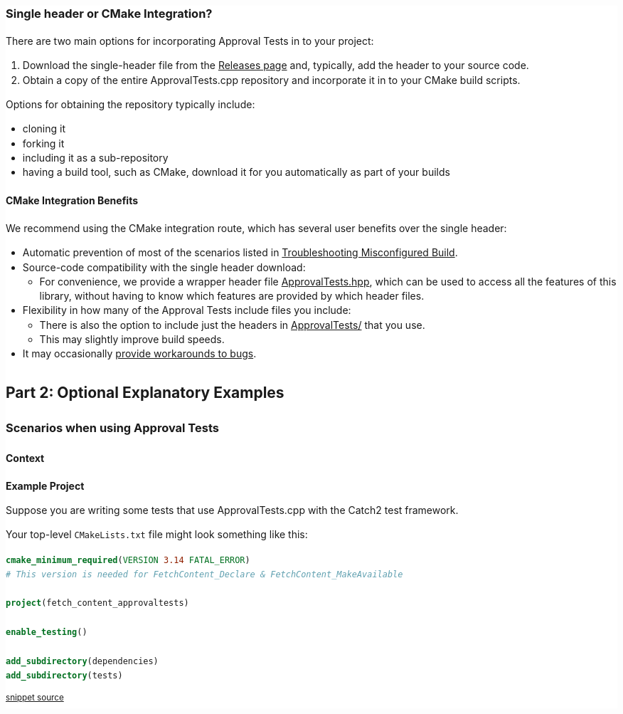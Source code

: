 ### Single header or CMake Integration?

There are two main options for incorporating Approval Tests in to your project:

1. Download the single-header file from the [Releases page](https://github.com/approvals/ApprovalTests.cpp/releases) and, typically, add the header to your source code.
2. Obtain a copy of the entire ApprovalTests.cpp repository and incorporate it in to your CMake build scripts.

Options for obtaining the repository typically include:

* cloning it
* forking it
* including it as a sub-repository
* having a build tool, such as CMake, download it for you automatically as part of your builds

#### CMake Integration Benefits

We recommend using the CMake integration route, which has several user benefits over the single header:

* Automatic prevention of most of the scenarios listed in [Troubleshooting Misconfigured Build](/doc/TroubleshootingMisconfiguredBuild.md#top).
* Source-code compatibility with the single header download:
    * For convenience, we provide a wrapper header file [ApprovalTests.hpp](https://github.com/approvals/ApprovalTests.cpp/blob/master/ApprovalTests/ApprovalTests.hpp), which can be used to access all the features of this library, without having to know which features are provided by which header files.
* Flexibility in how many of the Approval Tests include files you include:
    * There is also the option to include just the headers in [ApprovalTests/](https://github.com/approvals/ApprovalTests.cpp/blob/master/ApprovalTests) that you use.
    * This may slightly improve build speeds.
* It may occasionally [provide workarounds to bugs](https://github.com/approvals/ApprovalTests.cpp/issues/90).

## Part 2: Optional Explanatory Examples

### Scenarios when using Approval Tests 

#### Context

**Example Project**

Suppose you are writing some tests that use ApprovalTests.cpp with the Catch2 test framework.

Your top-level `CMakeLists.txt` file might look something like this:

 

```cmake
cmake_minimum_required(VERSION 3.14 FATAL_ERROR)
# This version is needed for FetchContent_Declare & FetchContent_MakeAvailable

project(fetch_content_approvaltests)

enable_testing()

add_subdirectory(dependencies)
add_subdirectory(tests)
```
<sup><a href='https://github.com/claremacrae/ApprovalTests.cpp.CMakeSamples/blob/main/./fetch_content_approvaltests/CMakeLists.txt' title='File snippet was copied from'>snippet source</a></sup>
 